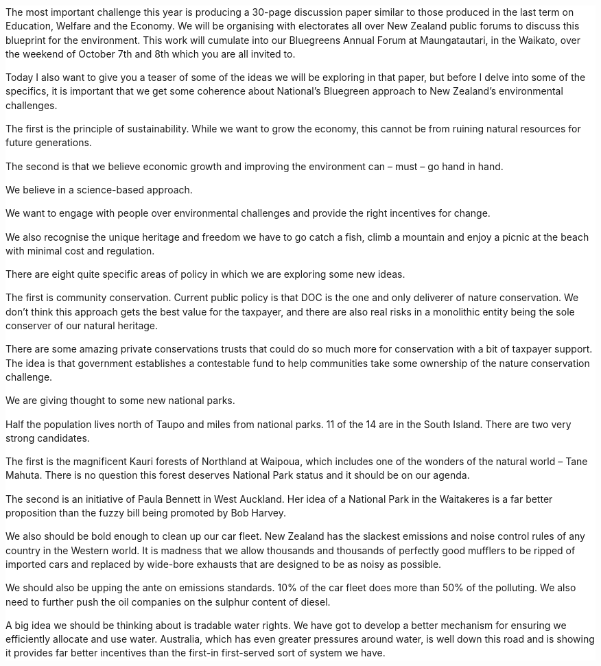 The most important challenge this year is producing a 30-page discussion paper similar to those produced in the last term on Education, Welfare and the Economy. We will be organising with electorates all over New Zealand public forums to discuss this blueprint for the environment. This work will cumulate into our Bluegreens Annual Forum at Maungatautari, in the Waikato, over the weekend of October 7th and 8th which you are all invited to.

Today I also want to give you a teaser of some of the ideas we will be exploring in that paper, but before I delve into some of the specifics, it is important that we get some coherence about National’s Bluegreen approach to New Zealand’s environmental challenges.

The first is the principle of sustainability. While we want to grow the economy, this cannot be from ruining natural resources for future generations.

The second is that we believe economic growth and improving the environment can – must – go hand in hand.

We believe in a science-based approach.

We want to engage with people over environmental challenges and provide the right incentives for change.

We also recognise the unique heritage and freedom we have to go catch a fish, climb a mountain and enjoy a picnic at the beach with minimal cost and regulation.

There are eight quite specific areas of policy in which we are exploring some new ideas.

The first is community conservation. Current public policy is that DOC is the one and only deliverer of nature conservation. We don’t think this approach gets the best value for the taxpayer, and there are also real risks in a monolithic entity being the sole conserver of our natural heritage.

There are some amazing private conservations trusts that could do so much more for conservation with a bit of taxpayer support. The idea is that government establishes a contestable fund to help communities take some ownership of the nature conservation challenge.

We are giving thought to some new national parks.

Half the population lives north of Taupo and miles from national parks. 11 of the 14 are in the South Island. There are two very strong candidates.

The first is the magnificent Kauri forests of Northland at Waipoua, which includes one of the wonders of the natural world – Tane Mahuta. There is no question this forest deserves National Park status and it should be on our agenda.

The second is an initiative of Paula Bennett in West Auckland. Her idea of a National Park in the Waitakeres is a far better proposition than the fuzzy bill being promoted by Bob Harvey.

We also should be bold enough to clean up our car fleet. New Zealand has the slackest emissions and noise control rules of any country in the Western world. It is madness that we allow thousands and thousands of perfectly good mufflers to be ripped of imported cars and replaced by wide-bore exhausts that are designed to be as noisy as possible.

We should also be upping the ante on emissions standards. 10% of the car fleet does more than 50% of the polluting. We also need to further push the oil companies on the sulphur content of diesel.

A big idea we should be thinking about is tradable water rights. We have got to develop a better mechanism for ensuring we efficiently allocate and use water. Australia, which has even greater pressures around water, is well down this road and is showing it provides far better incentives than the first-in first-served sort of system we have.
